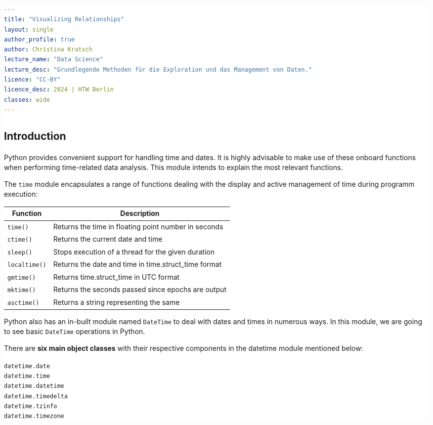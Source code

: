 ```yaml
---
title: "Visualizing Relationships"
layout: single
author_profile: true
author: Christina Kratsch
lecture_name: "Data Science"
lecture_desc: "Grundlegende Methoden für die Exploration und das Management von Daten."
licence: "CC-BY"
licence_desc: 2024 | HTW Berlin 
classes: wide
---
```


## Introduction

Python provides convenient support for handling time and dates. It is highly advisable to make use of these onboard functions when performing time-related data analysis. This module intends to explain the most relevant functions.

The `time` module encapsulates a range of functions dealing with the display and active management of time during programm execution:

| Function | Description |
| -- | -- |
| `time()` |Returns the time in floating point number in seconds                   |
|`ctime()`	|   Returns the current date and time|
|`sleep()`	|   Stops execution of a thread for the given duration  |     
|`localtime()` |  	   Returns the date and time in time.struct_time format      |
|`gmtime()`	|   Returns time.struct_time in UTC format|
|`mktime()`	 |  Returns the seconds passed since epochs are output|
|`asctime()	` |  Returns a string representing the same|


Python also has an in-built module named `DateTime` to deal with dates and times in numerous ways. In this module, we are going to see basic `DateTime` operations in Python.

There are **six main object classes** with their respective components in the datetime module mentioned below:

```Python
datetime.date
datetime.time
datetime.datetime
datetime.timedelta
datetime.tzinfo
datetime.timezone
```
